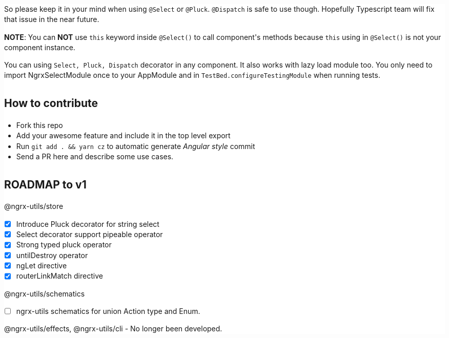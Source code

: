 So please keep it in your mind when using `@Select` or `@Pluck`. `@Dispatch` is safe to use though. Hopefully Typescript team will fix that issue in the near future.

**NOTE**: You can **NOT** use `this` keyword inside `@Select()` to call component's methods because `this` using in `@Select()` is not your component instance.

You can using `Select, Pluck, Dispatch` decorator in any component. It also works with lazy load module too. You only need to import NgrxSelectModule once to your AppModule and in `TestBed.configureTestingModule` when running tests.

## How to contribute

* Fork this repo
* Add your awesome feature and include it in the top level export
* Run `git add . && yarn cz` to automatic generate _Angular style_ commit
* Send a PR here and describe some use cases.

## ROADMAP to v1

@ngrx-utils/store

* [x] Introduce Pluck decorator for string select
* [x] Select decorator support pipeable operator
* [x] Strong typed pluck operator
* [x] untilDestroy operator
* [x] ngLet directive
* [x] routerLinkMatch directive

@ngrx-utils/schematics

* [ ] ngrx-utils schematics for union Action type and Enum.

@ngrx-utils/effects, @ngrx-utils/cli - No longer been developed.
